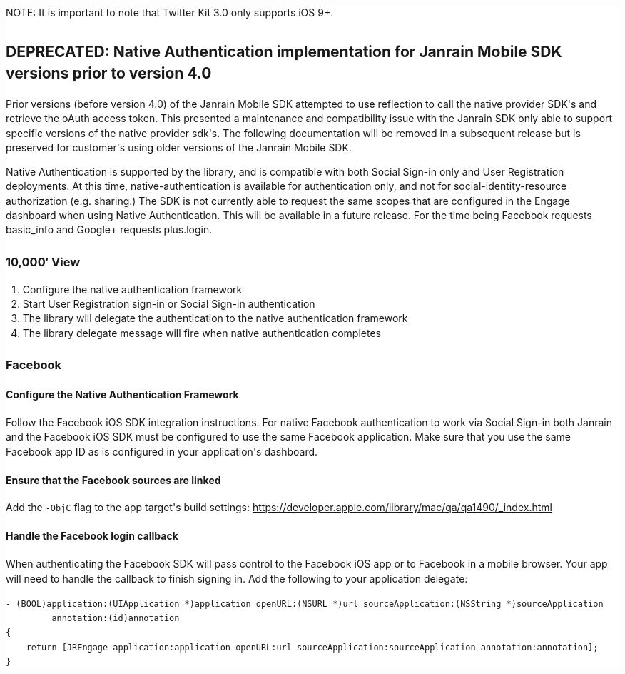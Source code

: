 NOTE: It is important to note that Twitter Kit 3.0 only supports iOS 9+.


## DEPRECATED: Native Authentication implementation for Janrain Mobile SDK versions prior to version 4.0

Prior versions (before version 4.0) of the Janrain Mobile SDK attempted to use reflection to call the native provider SDK's and retrieve the oAuth access token.  This presented a maintenance and compatibility issue with the Janrain SDK only able to support specific versions of the native provider sdk's.  The following documentation will be removed in a subsequent release but is preserved for customer's using older versions of the Janrain Mobile SDK.

Native Authentication is supported by the library, and is compatible with both Social Sign-in only and User Registration deployments.
At this time, native-authentication is available for authentication only, and not for social-identity-resource authorization (e.g. sharing.)
The SDK is not currently able to request the same scopes that are configured in the Engage dashboard when using Native Authentication. This will be available in a future release. For the time being Facebook requests basic_info and Google+ requests plus.login.

### 10,000′ View
1. Configure the native authentication framework
2. Start User Registration sign-in or Social Sign-in authentication
3. The library will delegate the authentication to the native authentication framework
4. The library delegate message will fire when native authentication completes

### Facebook

#### Configure the Native Authentication Framework

Follow the Facebook iOS SDK integration instructions. For native Facebook authentication to work via Social Sign-in both Janrain and the Facebook iOS SDK must be configured to use the same Facebook application.
Make sure that you use the same Facebook app ID as is configured in your application's dashboard.

#### Ensure that the Facebook sources are linked
Add the `-ObjC` flag to the app target's build settings: https://developer.apple.com/library/mac/qa/qa1490/_index.html

#### Handle the Facebook login callback

When authenticating the Facebook SDK will pass control to the Facebook iOS app or to Facebook in a mobile browser. Your app will need to handle the callback to finish signing in. Add the following to your application delegate:

    - (BOOL)application:(UIApplication *)application openURL:(NSURL *)url sourceApplication:(NSString *)sourceApplication
             annotation:(id)annotation
    {
        return [JREngage application:application openURL:url sourceApplication:sourceApplication annotation:annotation];
    }
